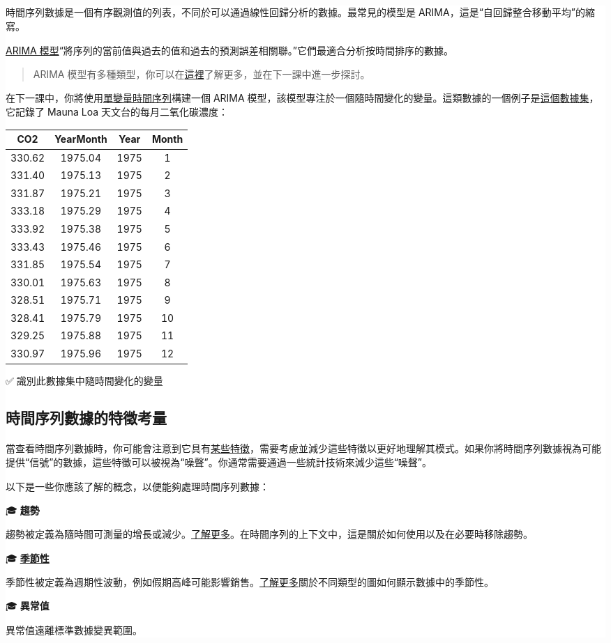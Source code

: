 時間序列數據是一個有序觀測值的列表，不同於可以通過線性回歸分析的數據。最常見的模型是 ARIMA，這是“自回歸整合移動平均”的縮寫。

[ARIMA 模型](https://online.stat.psu.edu/stat510/lesson/1/1.1)“將序列的當前值與過去的值和過去的預測誤差相關聯。”它們最適合分析按時間排序的數據。

> ARIMA 模型有多種類型，你可以在[這裡](https://people.duke.edu/~rnau/411arim.htm)了解更多，並在下一課中進一步探討。

在下一課中，你將使用[單變量時間序列](https://itl.nist.gov/div898/handbook/pmc/section4/pmc44.htm)構建一個 ARIMA 模型，該模型專注於一個隨時間變化的變量。這類數據的一個例子是[這個數據集](https://itl.nist.gov/div898/handbook/pmc/section4/pmc4411.htm)，它記錄了 Mauna Loa 天文台的每月二氧化碳濃度：

|   CO2   | YearMonth | Year  | Month |
| :-----: | :-------: | :---: | :---: |
| 330.62  |  1975.04  | 1975  |   1   |
| 331.40  |  1975.13  | 1975  |   2   |
| 331.87  |  1975.21  | 1975  |   3   |
| 333.18  |  1975.29  | 1975  |   4   |
| 333.92  |  1975.38  | 1975  |   5   |
| 333.43  |  1975.46  | 1975  |   6   |
| 331.85  |  1975.54  | 1975  |   7   |
| 330.01  |  1975.63  | 1975  |   8   |
| 328.51  |  1975.71  | 1975  |   9   |
| 328.41  |  1975.79  | 1975  |  10   |
| 329.25  |  1975.88  | 1975  |  11   |
| 330.97  |  1975.96  | 1975  |  12   |

✅ 識別此數據集中隨時間變化的變量

## 時間序列數據的特徵考量

當查看時間序列數據時，你可能會注意到它具有[某些特徵](https://online.stat.psu.edu/stat510/lesson/1/1.1)，需要考慮並減少這些特徵以更好地理解其模式。如果你將時間序列數據視為可能提供“信號”的數據，這些特徵可以被視為“噪聲”。你通常需要通過一些統計技術來減少這些“噪聲”。

以下是一些你應該了解的概念，以便能夠處理時間序列數據：

🎓 **趨勢**

趨勢被定義為隨時間可測量的增長或減少。[了解更多](https://machinelearningmastery.com/time-series-trends-in-python)。在時間序列的上下文中，這是關於如何使用以及在必要時移除趨勢。

🎓 **[季節性](https://machinelearningmastery.com/time-series-seasonality-with-python/)**

季節性被定義為週期性波動，例如假期高峰可能影響銷售。[了解更多](https://itl.nist.gov/div898/handbook/pmc/section4/pmc443.htm)關於不同類型的圖如何顯示數據中的季節性。

🎓 **異常值**

異常值遠離標準數據變異範圍。
